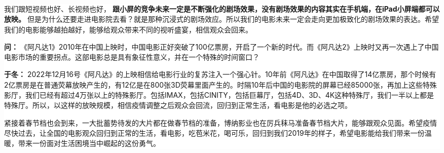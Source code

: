 我们跟短视频也好、长视频也好， **跟小屏的竞争未来一定是不断强化的剧场效果，没有剧场效果的内容其实在手机端，在iPad小屏端都可以放映。**
但是为什么还要走进电影院去看？就是那种沉浸式的剧场效应。所以我们的电影未来一定会走向更加极致化的剧场效果的表达。希望我们的电影能够越拍越好，能够给观众带来不同的视听盛宴，相信观众会回来。

**问：**
《阿凡达1》2010年在中国上映时，中国电影正好突破了100亿票房，开启了一个新的时代。而《阿凡达2》上映时又再一次遇上了中国电影市场的重要拐点。这部电影总是具有象征性意义，并在一个特殊的时间窗口？

**于冬：**
2022年12月16号《阿凡达》的上映相信给电影行业的复苏注入一个强心针。10年前《阿凡达》在中国取得了14亿票房，那个时候有2亿票房是在普通荧幕放映产生的，有12亿是在800张3D荧幕里面产生的。时隔10年后中国的电影院的屏幕已经85000张，再加上这些特殊影厅，我们已经有超过4万张以上的特殊影厅。包括IMAX，包括CINITY，包括巨幕厅，包括4D、3D、4K这种特殊厅，我们一半以上都是特殊厅。所以，以这样的放映规模，相信疫情调整之后观众会回流，回归到正常生活，看电影是他的必选之项。

紧接着春节档也会到来，一大批蓄势待发的大片都在做春节档的准备，博纳影业也在厉兵秣马准备春节档大片，能够跟观众见面。希望疫情尽快过去，让全国的电影观众回归到正常的生活，看电影，吃苞米花，喝可乐，回归到我们2019年的样子，希望电影能给我们带来一份温暖，带来一份面对生活困境当中崛起的这份勇气。

